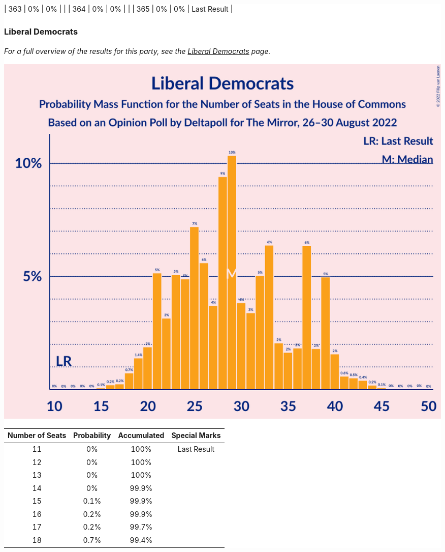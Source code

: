 | 363 | 0% | 0% |  |
| 364 | 0% | 0% |  |
| 365 | 0% | 0% | Last Result |

### Liberal Democrats

*For a full overview of the results for this party, see the [Liberal Democrats](party-liberaldemocrats.html) page.*

![Graph with seats probability mass function not yet produced](2022-08-30-Deltapoll-seats-pmf-liberaldemocrats.png "Seats Probability Mass Function")

| Number of Seats | Probability | Accumulated | Special Marks |
|:---------------:|:-----------:|:-----------:|:-------------:|
| 11 | 0% | 100% | Last Result |
| 12 | 0% | 100% |  |
| 13 | 0% | 100% |  |
| 14 | 0% | 99.9% |  |
| 15 | 0.1% | 99.9% |  |
| 16 | 0.2% | 99.9% |  |
| 17 | 0.2% | 99.7% |  |
| 18 | 0.7% | 99.4% |  |